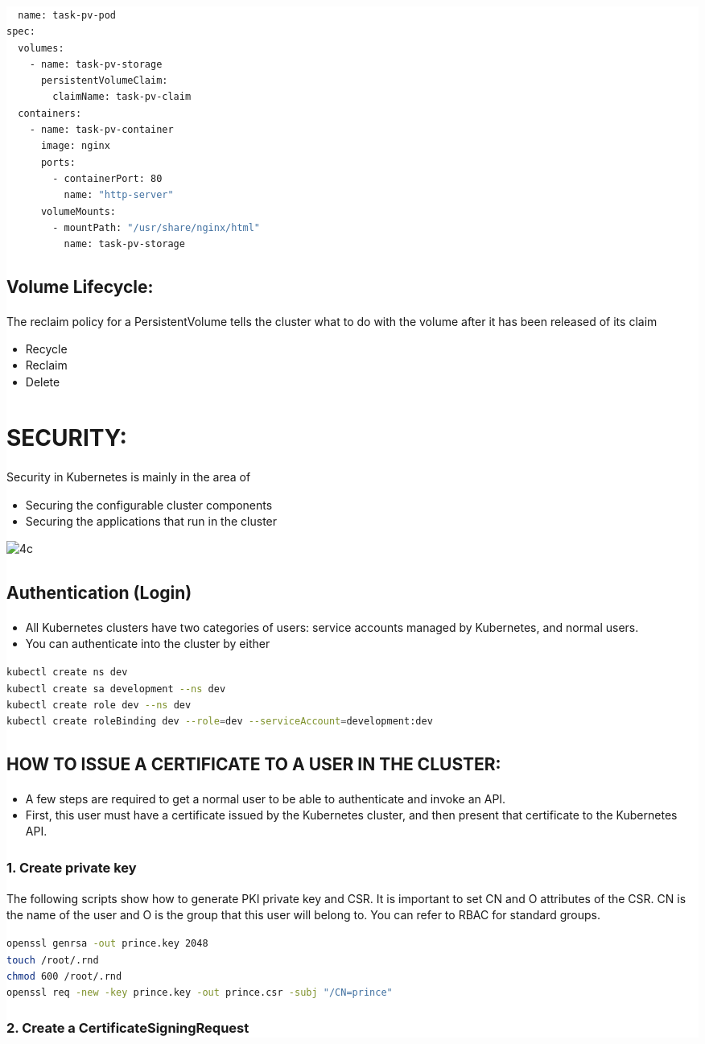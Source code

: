```sh
  name: task-pv-pod
spec:
  volumes:
    - name: task-pv-storage
      persistentVolumeClaim:
        claimName: task-pv-claim
  containers:
    - name: task-pv-container
      image: nginx
      ports:
        - containerPort: 80
          name: "http-server"
      volumeMounts:
        - mountPath: "/usr/share/nginx/html"
          name: task-pv-storage
```
## Volume Lifecycle:
The reclaim policy for a PersistentVolume tells the cluster what to do with the volume after it has been released of its claim
+ Recycle
+ Reclaim
+ Delete

 # SECURITY:
Security in Kubernetes is mainly in the area of 
* Securing the configurable cluster components
* Securing the applications that run in the cluster

![4c](https://github.com/CHAFAH/DevOps_Setup/assets/125821852/eee2926b-6e4a-4e4a-ba70-36b6c2cc4fff)

 ## Authentication (Login)
+ All Kubernetes clusters have two categories of users: service accounts managed by Kubernetes, and normal users.
+ You can authenticate into the cluster by either
```sh
kubectl create ns dev
kubectl create sa development --ns dev
kubectl create role dev --ns dev
kubectl create roleBinding dev --role=dev --serviceAccount=development:dev
```

## HOW TO ISSUE A CERTIFICATE TO A USER IN THE CLUSTER:
+ A few steps are required to get a normal user to be able to authenticate and invoke an API. 
+ First, this user must have a certificate issued by the Kubernetes cluster, and then present that certificate to the Kubernetes API.

### 1. Create private key
The following scripts show how to generate PKI private key and CSR. It is important to set CN and O attributes of the CSR.
 CN is the name of the user and O is the group that this user will belong to. You can refer to RBAC for standard groups.
```sh
openssl genrsa -out prince.key 2048
touch /root/.rnd
chmod 600 /root/.rnd
openssl req -new -key prince.key -out prince.csr -subj "/CN=prince"
```
### 2. Create a CertificateSigningRequest